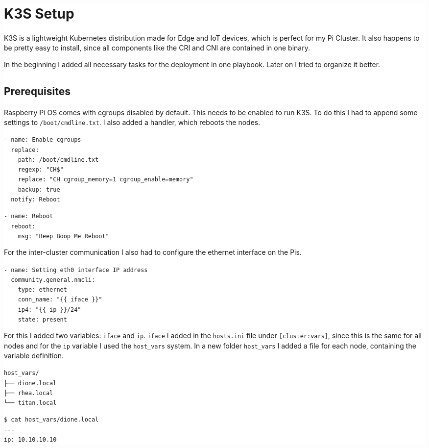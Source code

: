# K3S Setup
K3S is a lightweight Kubernetes distribution made for Edge and IoT devices, which is perfect for my Pi Cluster. It also happens to be pretty easy to install, since all components like the CRI and CNI are contained in one binary.

In the beginning I added all necessary tasks for the deployment in one playbook. Later on I tried to organize it better.

## Prerequisites
Raspberry Pi OS comes with cgroups disabled by default. This needs to be enabled to run K3S. To do this I had to append some settings to `/boot/cmdline.txt`. I also added a handler, which reboots the nodes.
```
- name: Enable cgroups
  replace:
    path: /boot/cmdline.txt
    regexp: "CH$"
    replace: "CH cgroup_memory=1 cgroup_enable=memory"
    backup: true
  notify: Reboot
```
```
- name: Reboot
  reboot:
    msg: "Beep Boop Me Reboot"
```

For the inter-cluster communication I also had to configure the ethernet interface on the Pis. 
```
- name: Setting eth0 interface IP address
  community.general.nmcli:
    type: ethernet
    conn_name: "{{ iface }}"
    ip4: "{{ ip }}/24"
    state: present
```
For this I added two variables: `iface` and `ip`. `iface` I added in the `hosts.ini` file under `[cluster:vars]`, since this is the same for all nodes and for the `ip` variable I used the `host_vars` system. In a new folder `host_vars` I added a file for each node, containing the variable definition.

```
host_vars/
├── dione.local
├── rhea.local
└── titan.local
```

```
$ cat host_vars/dione.local 
---
ip: 10.10.10.10
```


[GitHub]: https://github.com/robin-ny/Pi-Kubernetes
[AnsibleDevops]: https://www.ansiblefordevops.com/
[K3S]: https://docs.k3s.io/
[K3SAnsible]: https://github.com/k3s-io/k3s-ansible